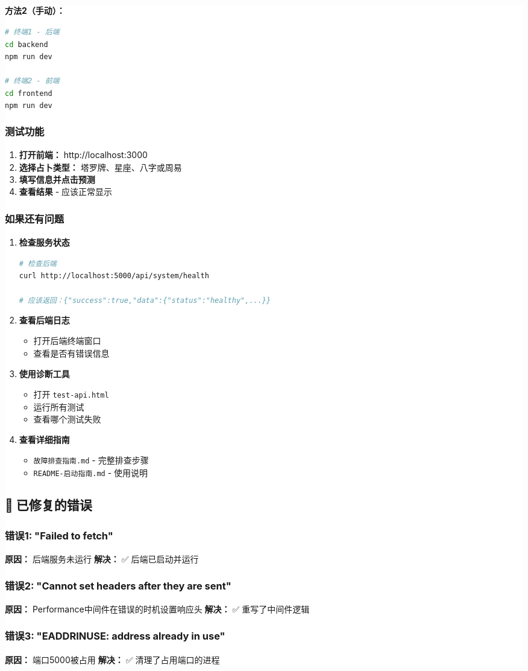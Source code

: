 **方法2（手动）：**
```bash
# 终端1 - 后端
cd backend
npm run dev

# 终端2 - 前端
cd frontend
npm run dev
```

### 测试功能

1. **打开前端：** http://localhost:3000
2. **选择占卜类型：** 塔罗牌、星座、八字或周易
3. **填写信息并点击预测**
4. **查看结果** - 应该正常显示

### 如果还有问题

1. **检查服务状态**
   ```bash
   # 检查后端
   curl http://localhost:5000/api/system/health
   
   # 应该返回：{"success":true,"data":{"status":"healthy",...}}
   ```

2. **查看后端日志**
   - 打开后端终端窗口
   - 查看是否有错误信息

3. **使用诊断工具**
   - 打开 `test-api.html`
   - 运行所有测试
   - 查看哪个测试失败

4. **查看详细指南**
   - `故障排查指南.md` - 完整排查步骤
   - `README-启动指南.md` - 使用说明

## 🐛 已修复的错误

### 错误1: "Failed to fetch"
**原因：** 后端服务未运行
**解决：** ✅ 后端已启动并运行

### 错误2: "Cannot set headers after they are sent"
**原因：** Performance中间件在错误的时机设置响应头
**解决：** ✅ 重写了中间件逻辑

### 错误3: "EADDRINUSE: address already in use"
**原因：** 端口5000被占用
**解决：** ✅ 清理了占用端口的进程
